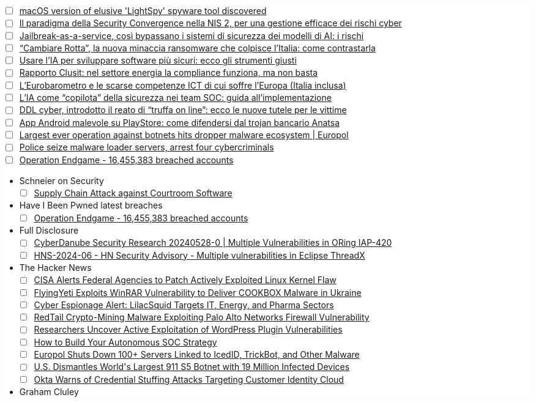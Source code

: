   - [ ] [macOS version of elusive 'LightSpy' spyware tool discovered](https://www.bleepingcomputer.com/news/security/macos-version-of-elusive-lightspy-spyware-tool-discovered/)
  - [ ] [Il paradigma della Security Convergence nella NIS 2, per una gestione efficace dei rischi cyber](https://www.cybersecurity360.it/legal/il-paradigma-della-security-convergence-nella-nis-2-per-una-gestione-efficace-dei-rischi-cyber/)
  - [ ] [Jailbreak-as-a-service, così bypassano i sistemi di sicurezza dei modelli di AI: i rischi](https://www.cybersecurity360.it/nuove-minacce/jailbreak-as-a-service-cosi-bypassano-i-sistemi-di-sicurezza-dei-modelli-di-ai-i-rischi/)
  - [ ] [“Cambiare Rotta”, la nuova minaccia ransomware che colpisce l’Italia: come contrastarla](https://www.cybersecurity360.it/news/cambiare-rotta-la-nuova-minaccia-ransomware-che-colpisce-litalia-come-contrastarla/)
  - [ ] [Usare l’IA per sviluppare software più sicuri: ecco gli strumenti giusti](https://www.cybersecurity360.it/soluzioni-aziendali/ia-sicurezza-software-vantaggi-rischi-uso-etico/)
  - [ ] [Rapporto Clusit: nel settore energia la compliance funziona, ma non basta](https://www.cybersecurity360.it/news/rapporto-clusit-nel-settore-energia-la-compliance-funziona-ma-non-basta/)
  - [ ] [L’Eurobarometro e le scarse competenze ICT di cui soffre l’Europa (Italia inclusa)](https://www.cybersecurity360.it/news/eurobarometro-comptenze-ict-italia/)
  - [ ] [L’IA come “copilota” della sicurezza nei team SOC: guida all’implementazione](https://www.cybersecurity360.it/soluzioni-aziendali/lia-come-copilota-della-sicurezza-nei-team-soc-guida-allimplementazione/)
  - [ ] [DDL cyber, introdotto il reato di “truffa on line”: ecco le nuove tutele per le vittime](https://www.cybersecurity360.it/legal/ddl-cyber-introdotto-il-reato-di-truffa-on-line-ecco-le-nuove-tutele-per-le-vittime/)
  - [ ] [App Android malevole su PlayStore: come difendersi dal trojan bancario Anatsa](https://www.cybersecurity360.it/news/app-android-malevole-su-playstore-come-difendersi-dal-trojan-bancario-anatsa/)
  - [ ] [Largest ever operation against botnets hits dropper malware ecosystem | Europol](https://www.europol.europa.eu/media-press/newsroom/news/largest-ever-operation-against-botnets-hits-dropper-malware-ecosystem)
  - [ ] [Police seize malware loader servers, arrest four cybercriminals](https://www.bleepingcomputer.com/news/security/police-seize-malware-loader-servers-arrest-four-cybercriminals/)
  - [ ] [Operation Endgame - 16,455,383 breached accounts](https://haveibeenpwned.com/PwnedWebsites#OperationEndgame)
- Schneier on Security
  - [ ] [Supply Chain Attack against Courtroom Software](https://www.schneier.com/blog/archives/2024/05/supply-chain-attack-against-courtroom-software.html)
- Have I Been Pwned latest breaches
  - [ ] [Operation Endgame - 16,455,383 breached accounts](https://haveibeenpwned.com/PwnedWebsites#OperationEndgame)
- Full Disclosure
  - [ ] [CyberDanube Security Research 20240528-0 | Multiple Vulnerabilities in ORing IAP-420](https://seclists.org/fulldisclosure/2024/May/36)
  - [ ] [HNS-2024-06 - HN Security Advisory - Multiple vulnerabilities in Eclipse ThreadX](https://seclists.org/fulldisclosure/2024/May/35)
- The Hacker News
  - [ ] [CISA Alerts Federal Agencies to Patch Actively Exploited Linux Kernel Flaw](https://thehackernews.com/2024/05/cisa-alerts-federal-agencies-to-patch.html)
  - [ ] [FlyingYeti Exploits WinRAR Vulnerability to Deliver COOKBOX Malware in Ukraine](https://thehackernews.com/2024/05/flyingyeti-exploits-winrar.html)
  - [ ] [Cyber Espionage Alert: LilacSquid Targets IT, Energy, and Pharma Sectors](https://thehackernews.com/2024/05/cyber-espionage-alert-lilacsquid.html)
  - [ ] [RedTail Crypto-Mining Malware Exploiting Palo Alto Networks Firewall Vulnerability](https://thehackernews.com/2024/05/redtail-crypto-mining-malware.html)
  - [ ] [Researchers Uncover Active Exploitation of WordPress Plugin Vulnerabilities](https://thehackernews.com/2024/05/researchers-uncover-active-exploitation.html)
  - [ ] [How to Build Your Autonomous SOC Strategy](https://thehackernews.com/2024/05/how-to-build-your-autonomous-soc.html)
  - [ ] [Europol Shuts Down 100+ Servers Linked to IcedID, TrickBot, and Other Malware](https://thehackernews.com/2024/05/europol-dismantles-100-servers-linked.html)
  - [ ] [U.S. Dismantles World's Largest 911 S5 Botnet with 19 Million Infected Devices](https://thehackernews.com/2024/05/us-dismantles-worlds-largest-911-s5.html)
  - [ ] [Okta Warns of Credential Stuffing Attacks Targeting Customer Identity Cloud](https://thehackernews.com/2024/05/okta-warns-of-credential-stuffing.html)
- Graham Cluley